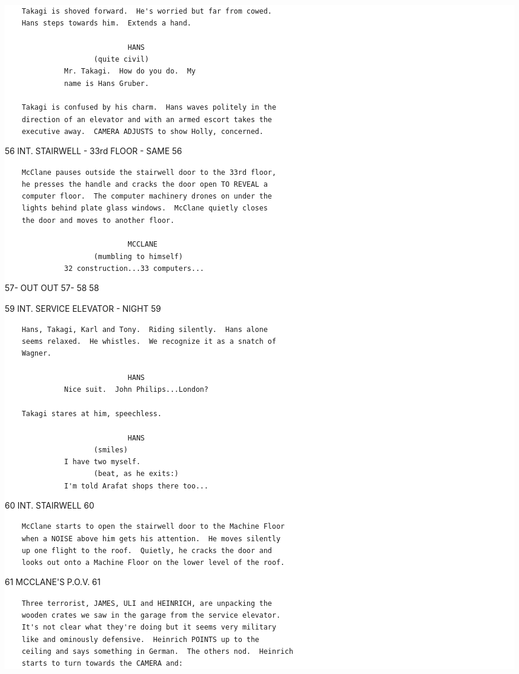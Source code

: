         Takagi is shoved forward.  He's worried but far from cowed.
        Hans steps towards him.  Extends a hand.

                                 HANS
                         (quite civil)
                  Mr. Takagi.  How do you do.  My
                  name is Hans Gruber.

        Takagi is confused by his charm.  Hans waves politely in the
        direction of an elevator and with an armed escort takes the
        executive away.  CAMERA ADJUSTS to show Holly, concerned.

56      INT. STAIRWELL - 33rd FLOOR - SAME                     56 

        McClane pauses outside the stairwell door to the 33rd floor,
        he presses the handle and cracks the door open TO REVEAL a
        computer floor.  The computer machinery drones on under the
        lights behind plate glass windows.  McClane quietly closes
        the door and moves to another floor.

                                 MCCLANE
                         (mumbling to himself)
                  32 construction...33 computers...

57-     OUT                                              OUT   57- 
58                                                             58 

59      INT. SERVICE ELEVATOR - NIGHT                          59 

        Hans, Takagi, Karl and Tony.  Riding silently.  Hans alone
        seems relaxed.  He whistles.  We recognize it as a snatch of
        Wagner.

                                 HANS
                  Nice suit.  John Philips...London?

        Takagi stares at him, speechless.

                                 HANS
                         (smiles)
                  I have two myself.
                         (beat, as he exits:)
                  I'm told Arafat shops there too...

60      INT. STAIRWELL                                         60 

        McClane starts to open the stairwell door to the Machine Floor
        when a NOISE above him gets his attention.  He moves silently
        up one flight to the roof.  Quietly, he cracks the door and
        looks out onto a Machine Floor on the lower level of the roof.

61      MCCLANE'S P.O.V.                                       61 

        Three terrorist, JAMES, ULI and HEINRICH, are unpacking the
        wooden crates we saw in the garage from the service elevator.
        It's not clear what they're doing but it seems very military
        like and ominously defensive.  Heinrich POINTS up to the
        ceiling and says something in German.  The others nod.  Heinrich
        starts to turn towards the CAMERA and:
